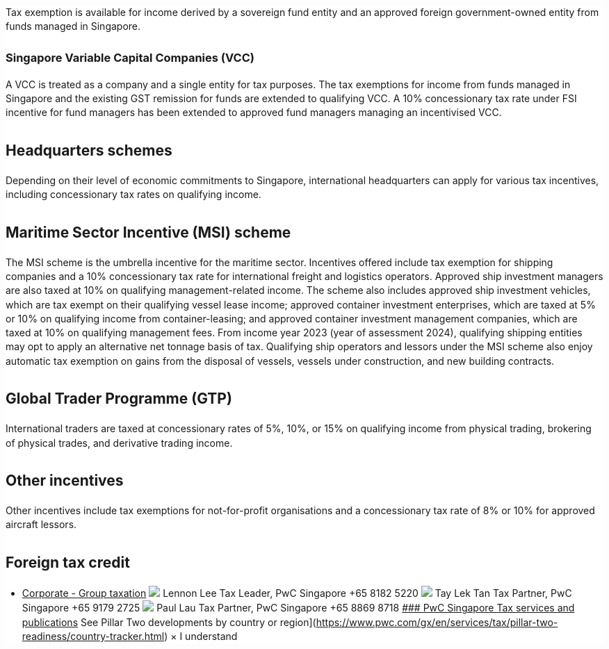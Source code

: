 Tax exemption is available for income derived by a sovereign fund entity and an approved foreign government-owned entity from funds managed in Singapore.
### Singapore Variable Capital Companies (VCC)
A VCC is treated as a company and a single entity for tax purposes. The tax exemptions for income from funds managed in Singapore and the existing GST remission for funds are extended to qualifying VCC. A 10% concessionary tax rate under FSI incentive for fund managers has been extended to approved fund managers managing an incentivised VCC.
## Headquarters schemes
Depending on their level of economic commitments to Singapore, international headquarters can apply for various tax incentives, including concessionary tax rates on qualifying income.
## Maritime Sector Incentive (MSI) scheme
The MSI scheme is the umbrella incentive for the maritime sector. Incentives offered include tax exemption for shipping companies and a 10% concessionary tax rate for international freight and logistics operators. Approved ship investment managers are also taxed at 10% on qualifying management-related income. The scheme also includes approved ship investment vehicles, which are tax exempt on their qualifying vessel lease income; approved container investment enterprises, which are taxed at 5% or 10% on qualifying income from container-leasing; and approved container investment management companies, which are taxed at 10% on qualifying management fees. From income year 2023 (year of assessment 2024), qualifying shipping entities may opt to apply an alternative net tonnage basis of tax.
Qualifying ship operators and lessors under the MSI scheme also enjoy automatic tax exemption on gains from the disposal of vessels, vessels under construction, and new building contracts.
## Global Trader Programme (GTP)
International traders are taxed at concessionary rates of 5%, 10%, or 15% on qualifying income from physical trading, brokering of physical trades, and derivative trading income.
## Other incentives
Other incentives include tax exemptions for not-for-profit organisations and a concessionary tax rate of 8% or 10% for approved aircraft lessors.
## Foreign tax credit
* [Corporate - Group taxation](group-taxation.html)
![](../../-/media/world-wide-tax-summaries/singaporelennon-leelennonjpg20240708104218525.ashx%3Frev=182ac12d5e8944488c5caac8d90f746a&revision=182ac12d-5e89-4448-8c5c-aac8d90f746a&hash=53FC6E9682EE7E48C109491E50EA81CA34D0AFA0)
Lennon Lee
Tax Leader, PwC Singapore
+65 8182 5220
![](../../-/media/world-wide-tax-summaries/singaporetay-lek-tantan-tay-lekjpg20240708013833592.ashx%3Frev=06b80135880e4c8797ee02033a4da892&revision=06b80135-880e-4c87-97ee-02033a4da892&hash=54373D42627CBD748F51403809AFDCB42513ABED)
Tay Lek Tan
Tax Partner, PwC Singapore
+65 9179 2725
![](../../-/media/world-wide-tax-summaries/attachments/singapore---paul-lau.ashx%3Frev=af27b5e77bff41b99fb2176eda4a0a6d&revision=af27b5e7-7bff-41b9-9fb2-176eda4a0a6d&hash=39990542168C259C7CADA92D30B28DAB66A2EE61)
Paul Lau
Tax Partner, PwC Singapore
+65 8869 8718
[### PwC Singapore
Tax services and publications](http://www.pwc.com/sg/en/tax.html)
See Pillar Two developments by country or region](https://www.pwc.com/gx/en/services/tax/pillar-two-readiness/country-tracker.html)
×
I understand
